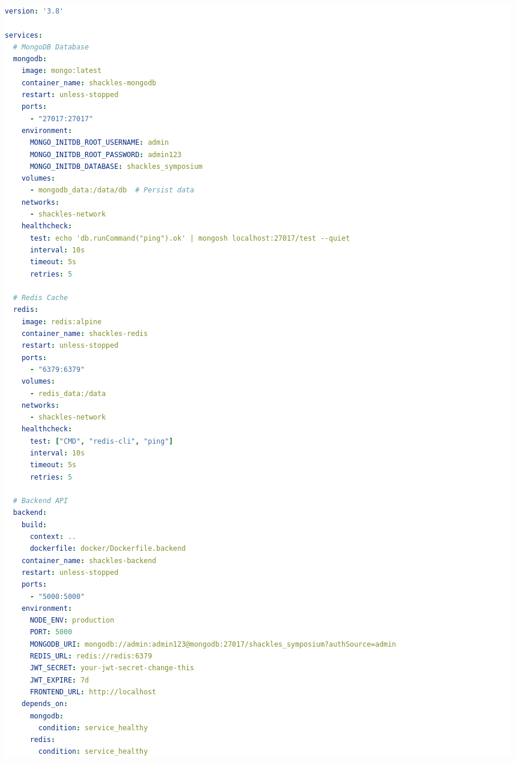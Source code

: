 ```yaml
version: '3.8'

services:
  # MongoDB Database
  mongodb:
    image: mongo:latest
    container_name: shackles-mongodb
    restart: unless-stopped
    ports:
      - "27017:27017"
    environment:
      MONGO_INITDB_ROOT_USERNAME: admin
      MONGO_INITDB_ROOT_PASSWORD: admin123
      MONGO_INITDB_DATABASE: shackles_symposium
    volumes:
      - mongodb_data:/data/db  # Persist data
    networks:
      - shackles-network
    healthcheck:
      test: echo 'db.runCommand("ping").ok' | mongosh localhost:27017/test --quiet
      interval: 10s
      timeout: 5s
      retries: 5

  # Redis Cache
  redis:
    image: redis:alpine
    container_name: shackles-redis
    restart: unless-stopped
    ports:
      - "6379:6379"
    volumes:
      - redis_data:/data
    networks:
      - shackles-network
    healthcheck:
      test: ["CMD", "redis-cli", "ping"]
      interval: 10s
      timeout: 5s
      retries: 5

  # Backend API
  backend:
    build:
      context: ..
      dockerfile: docker/Dockerfile.backend
    container_name: shackles-backend
    restart: unless-stopped
    ports:
      - "5000:5000"
    environment:
      NODE_ENV: production
      PORT: 5000
      MONGODB_URI: mongodb://admin:admin123@mongodb:27017/shackles_symposium?authSource=admin
      REDIS_URL: redis://redis:6379
      JWT_SECRET: your-jwt-secret-change-this
      JWT_EXPIRE: 7d
      FRONTEND_URL: http://localhost
    depends_on:
      mongodb:
        condition: service_healthy
      redis:
        condition: service_healthy
```